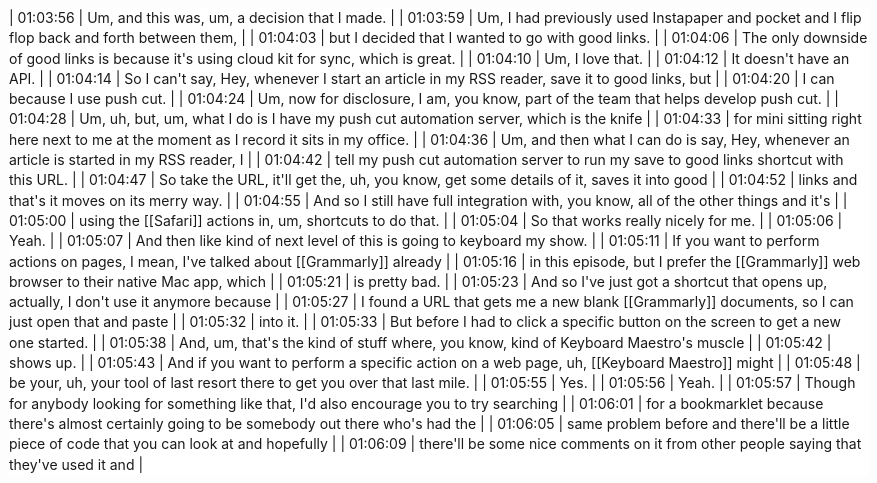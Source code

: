 | 01:03:56   | Um, and this was, um, a decision that I made.                                                      |
| 01:03:59   | Um, I had previously used Instapaper and pocket and I flip flop back and forth between them,       |
| 01:04:03   | but I decided that I wanted to go with good links.                                                 |
| 01:04:06   | The only downside of good links is because it's using cloud kit for sync, which is great.          |
| 01:04:10   | Um, I love that.                                                                                   |
| 01:04:12   | It doesn't have an API.                                                                            |
| 01:04:14   | So I can't say, Hey, whenever I start an article in my RSS reader, save it to good links, but      |
| 01:04:20   | I can because I use push cut.                                                                      |
| 01:04:24   | Um, now for disclosure, I am, you know, part of the team that helps develop push cut.              |
| 01:04:28   | Um, uh, but, um, what I do is I have my push cut automation server, which is the knife             |
| 01:04:33   | for mini sitting right here next to me at the moment as I record it sits in my office.             |
| 01:04:36   | Um, and then what I can do is say, Hey, whenever an article is started in my RSS reader, I         |
| 01:04:42   | tell my push cut automation server to run my save to good links shortcut with this URL.            |
| 01:04:47   | So take the URL, it'll get the, uh, you know, get some details of it, saves it into good           |
| 01:04:52   | links and that's it moves on its merry way.                                                        |
| 01:04:55   | And so I still have full integration with, you know, all of the other things and it's              |
| 01:05:00   | using the [[Safari]] actions in, um, shortcuts to do that.                                             |
| 01:05:04   | So that works really nicely for me.                                                                |
| 01:05:06   | Yeah.                                                                                              |
| 01:05:07   | And then like kind of next level of this is going to keyboard my show.                             |
| 01:05:11   | If you want to perform actions on pages, I mean, I've talked about [[Grammarly]] already               |
| 01:05:16   | in this episode, but I prefer the [[Grammarly]] web browser to their native Mac app, which             |
| 01:05:21   | is pretty bad.                                                                                     |
| 01:05:23   | And so I've just got a shortcut that opens up, actually, I don't use it anymore because            |
| 01:05:27   | I found a URL that gets me a new blank [[Grammarly]] documents, so I can just open that and paste      |
| 01:05:32   | into it.                                                                                           |
| 01:05:33   | But before I had to click a specific button on the screen to get a new one started.                |
| 01:05:38   | And, um, that's the kind of stuff where, you know, kind of Keyboard Maestro's muscle               |
| 01:05:42   | shows up.                                                                                          |
| 01:05:43   | And if you want to perform a specific action on a web page, uh, [[Keyboard Maestro]] might             |
| 01:05:48   | be your, uh, your tool of last resort there to get you over that last mile.                        |
| 01:05:55   | Yes.                                                                                               |
| 01:05:56   | Yeah.                                                                                              |
| 01:05:57   | Though for anybody looking for something like that, I'd also encourage you to try searching        |
| 01:06:01   | for a bookmarklet because there's almost certainly going to be somebody out there who's had the    |
| 01:06:05   | same problem before and there'll be a little piece of code that you can look at and hopefully      |
| 01:06:09   | there'll be some nice comments on it from other people saying that they've used it and             |